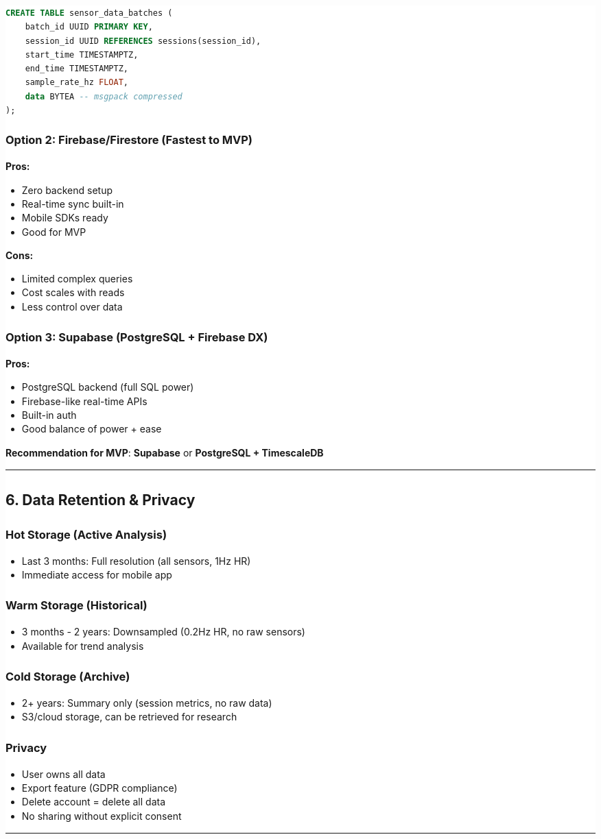```sql
CREATE TABLE sensor_data_batches (
    batch_id UUID PRIMARY KEY,
    session_id UUID REFERENCES sessions(session_id),
    start_time TIMESTAMPTZ,
    end_time TIMESTAMPTZ,
    sample_rate_hz FLOAT,
    data BYTEA -- msgpack compressed
);
```

### Option 2: Firebase/Firestore (Fastest to MVP)
**Pros:**
- Zero backend setup
- Real-time sync built-in
- Mobile SDKs ready
- Good for MVP

**Cons:**
- Limited complex queries
- Cost scales with reads
- Less control over data

### Option 3: Supabase (PostgreSQL + Firebase DX)
**Pros:**
- PostgreSQL backend (full SQL power)
- Firebase-like real-time APIs
- Built-in auth
- Good balance of power + ease

**Recommendation for MVP**: **Supabase** or **PostgreSQL + TimescaleDB**

---

## 6. Data Retention & Privacy

### Hot Storage (Active Analysis)
- Last 3 months: Full resolution (all sensors, 1Hz HR)
- Immediate access for mobile app

### Warm Storage (Historical)
- 3 months - 2 years: Downsampled (0.2Hz HR, no raw sensors)
- Available for trend analysis

### Cold Storage (Archive)
- 2+ years: Summary only (session metrics, no raw data)
- S3/cloud storage, can be retrieved for research

### Privacy
- User owns all data
- Export feature (GDPR compliance)
- Delete account = delete all data
- No sharing without explicit consent

---